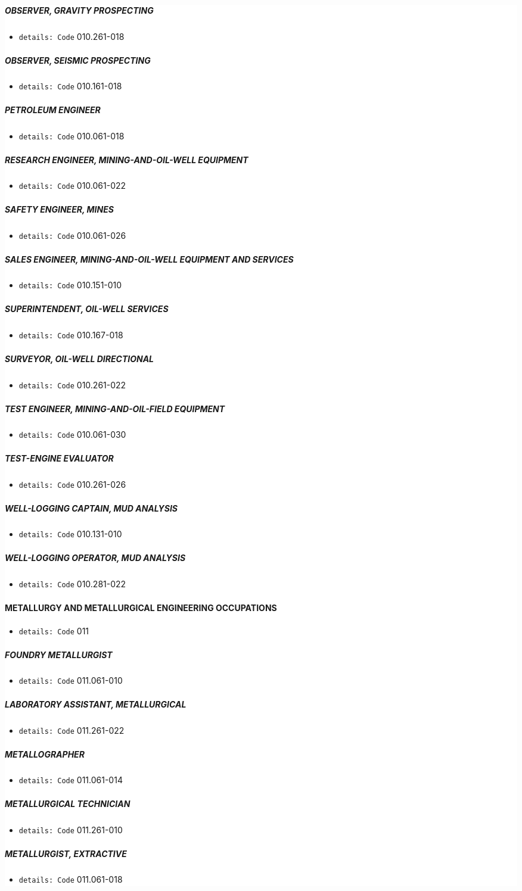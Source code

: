 ##### OBSERVER, GRAVITY PROSPECTING
+ ```details: Code``` 010.261-018 

##### OBSERVER, SEISMIC PROSPECTING
+ ```details: Code``` 010.161-018 

##### PETROLEUM ENGINEER
+ ```details: Code``` 010.061-018 

##### RESEARCH ENGINEER, MINING-AND-OIL-WELL EQUIPMENT
+ ```details: Code``` 010.061-022 

##### SAFETY ENGINEER, MINES
+ ```details: Code``` 010.061-026 

##### SALES ENGINEER, MINING-AND-OIL-WELL EQUIPMENT AND SERVICES
+ ```details: Code``` 010.151-010 

##### SUPERINTENDENT, OIL-WELL SERVICES
+ ```details: Code``` 010.167-018 

##### SURVEYOR, OIL-WELL DIRECTIONAL
+ ```details: Code``` 010.261-022 

##### TEST ENGINEER, MINING-AND-OIL-FIELD EQUIPMENT
+ ```details: Code``` 010.061-030 

##### TEST-ENGINE EVALUATOR
+ ```details: Code``` 010.261-026 

##### WELL-LOGGING CAPTAIN, MUD ANALYSIS
+ ```details: Code``` 010.131-010 

##### WELL-LOGGING OPERATOR, MUD ANALYSIS
+ ```details: Code``` 010.281-022 

#### METALLURGY AND METALLURGICAL ENGINEERING OCCUPATIONS
+ ```details: Code``` 011

##### FOUNDRY METALLURGIST
+ ```details: Code``` 011.061-010 

##### LABORATORY ASSISTANT, METALLURGICAL
+ ```details: Code``` 011.261-022 

##### METALLOGRAPHER
+ ```details: Code``` 011.061-014 

##### METALLURGICAL TECHNICIAN
+ ```details: Code``` 011.261-010 

##### METALLURGIST, EXTRACTIVE
+ ```details: Code``` 011.061-018 
